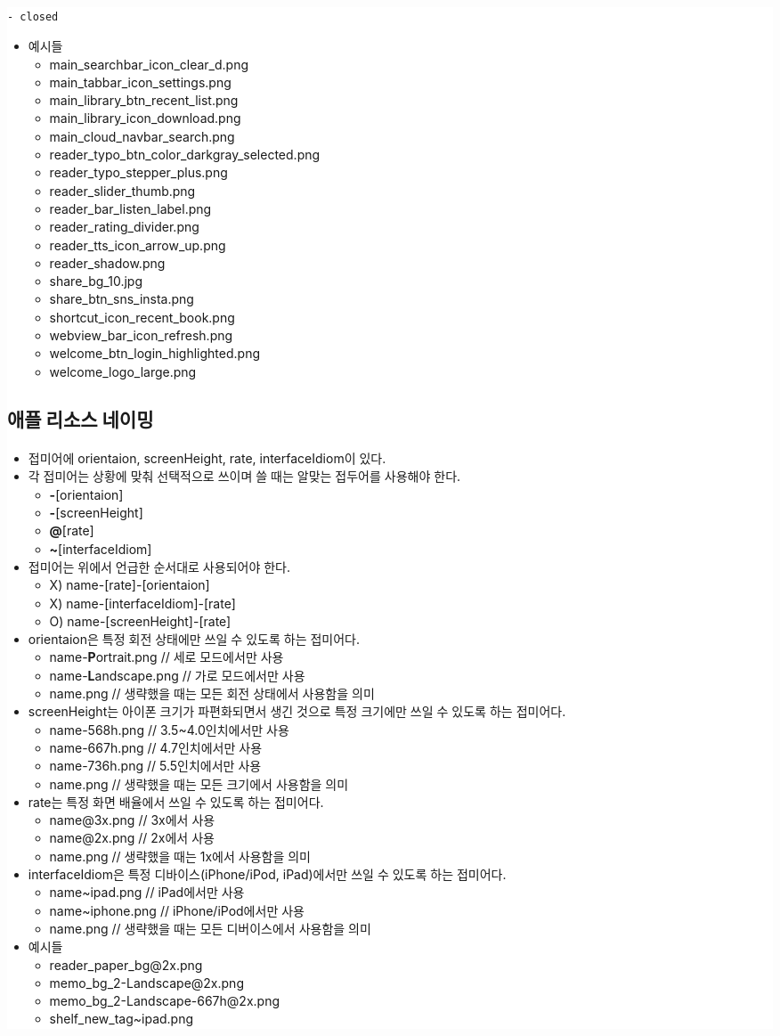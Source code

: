     - closed
- 예시들
    - main_searchbar_icon_clear_d.png
    - main_tabbar_icon_settings.png
    - main_library_btn_recent_list.png
    - main_library_icon_download.png
    - main_cloud_navbar_search.png
    - reader_typo_btn_color_darkgray_selected.png
    - reader_typo_stepper_plus.png
    - reader_slider_thumb.png
    - reader_bar_listen_label.png
    - reader_rating_divider.png
    - reader_tts_icon_arrow_up.png
    - reader_shadow.png
    - share_bg_10.jpg
    - share_btn_sns_insta.png
    - shortcut_icon_recent_book.png
    - webview_bar_icon_refresh.png
    - welcome_btn_login_highlighted.png
    - welcome_logo_large.png


## 애플 리소스 네이밍

- 접미어에 orientaion, screenHeight, rate, interfaceIdiom이 있다.
- 각 접미어는 상황에 맞춰 선택적으로 쓰이며 쓸 때는 알맞는 접두어를 사용해야 한다.
    - **-**\[orientaion\]
    - **-**\[screenHeight\]
    - **@**\[rate\]
    - **~**\[interfaceIdiom\]
- 접미어는 위에서 언급한 순서대로 사용되어야 한다.
    - X) name-\[rate\]-\[orientaion\]
    - X) name-\[interfaceIdiom\]-\[rate\]
    - O) name-\[screenHeight]-\[rate\]
- orientaion은 특정 회전 상태에만 쓰일 수 있도록 하는 접미어다.
    - name-**P**ortrait.png // 세로 모드에서만 사용
    - name-**L**andscape.png // 가로 모드에서만 사용
    - name.png // 생략했을 때는 모든 회전 상태에서 사용함을 의미
- screenHeight는 아이폰 크기가 파편화되면서 생긴 것으로 특정 크기에만 쓰일 수 있도록 하는 접미어다.
    - name-568h.png // 3.5~4.0인치에서만 사용
    - name-667h.png // 4.7인치에서만 사용
    - name-736h.png // 5.5인치에서만 사용
    - name.png // 생략했을 때는 모든 크기에서 사용함을 의미
- rate는 특정 화면 배율에서 쓰일 수 있도록 하는 접미어다.
    - name<span>@</span>3x.png // 3x에서 사용
    - name<span>@</span>2x.png // 2x에서 사용
    - name.png // 생략했을 때는 1x에서 사용함을 의미
- interfaceIdiom은 특정 디바이스(iPhone/iPod, iPad)에서만 쓰일 수 있도록 하는 접미어다.
    - name~ipad.png // iPad에서만 사용
    - name~iphone.png // iPhone/iPod에서만 사용
    - name.png // 생략했을 때는 모든 디버이스에서 사용함을 의미
- 예시들
    - reader_paper_bg<span>@</span>2x.png
    - memo_bg_2-Landscape<span>@</span>2x.png
    - memo_bg_2-Landscape-667h<span>@</span>2x.png
    - shelf_new_tag~ipad.png

